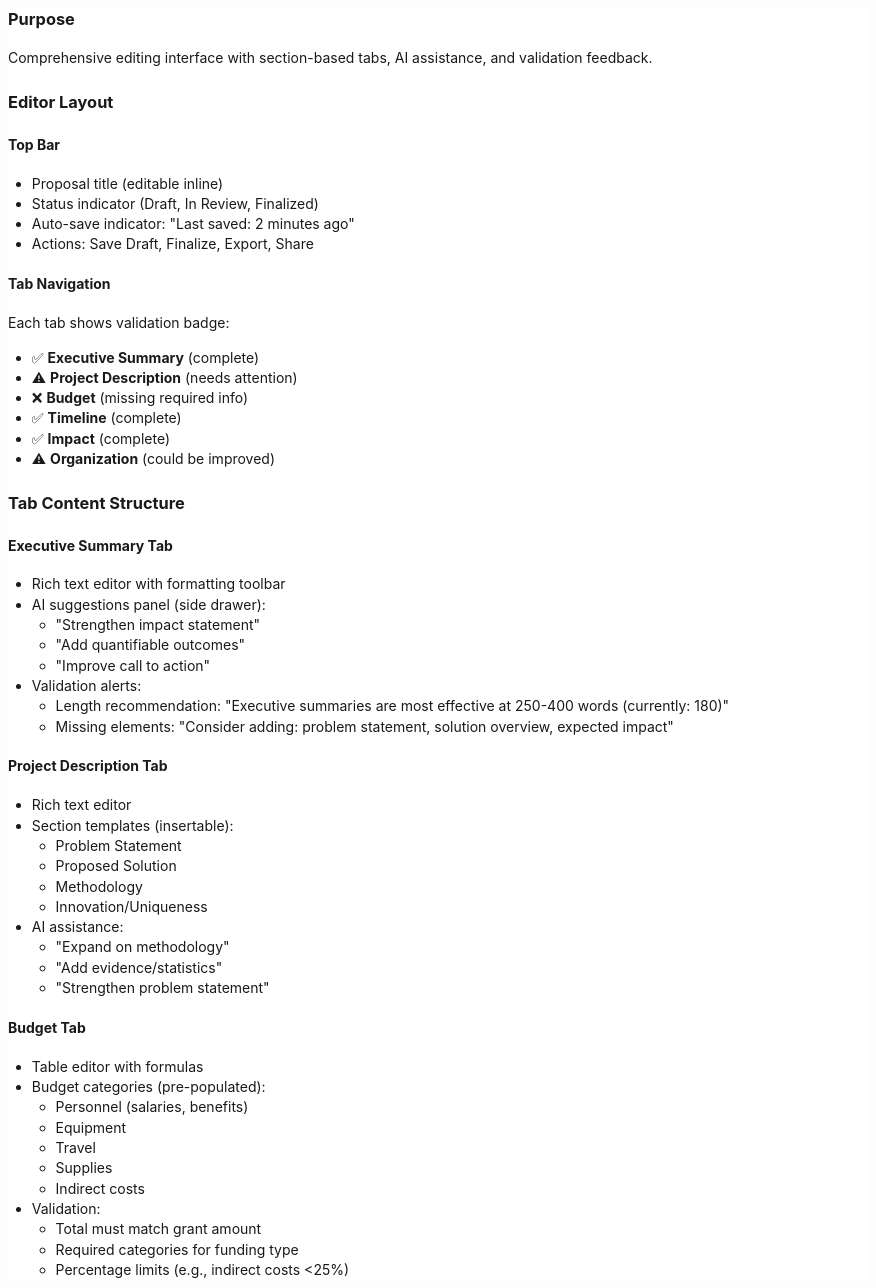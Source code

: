 ### **Purpose**
Comprehensive editing interface with section-based tabs, AI assistance, and validation feedback.

### **Editor Layout**

#### **Top Bar**
- Proposal title (editable inline)
- Status indicator (Draft, In Review, Finalized)
- Auto-save indicator: "Last saved: 2 minutes ago"
- Actions: Save Draft, Finalize, Export, Share

#### **Tab Navigation**
Each tab shows validation badge:
- ✅ **Executive Summary** (complete)
- ⚠️ **Project Description** (needs attention)
- ❌ **Budget** (missing required info)
- ✅ **Timeline** (complete)
- ✅ **Impact** (complete)
- ⚠️ **Organization** (could be improved)

### **Tab Content Structure**

#### **Executive Summary Tab**
- Rich text editor with formatting toolbar
- AI suggestions panel (side drawer):
  - "Strengthen impact statement"
  - "Add quantifiable outcomes"
  - "Improve call to action"
- Validation alerts:
  - Length recommendation: "Executive summaries are most effective at 250-400 words (currently: 180)"
  - Missing elements: "Consider adding: problem statement, solution overview, expected impact"

#### **Project Description Tab**
- Rich text editor
- Section templates (insertable):
  - Problem Statement
  - Proposed Solution
  - Methodology
  - Innovation/Uniqueness
- AI assistance:
  - "Expand on methodology"
  - "Add evidence/statistics"
  - "Strengthen problem statement"

#### **Budget Tab**
- Table editor with formulas
- Budget categories (pre-populated):
  - Personnel (salaries, benefits)
  - Equipment
  - Travel
  - Supplies
  - Indirect costs
- Validation:
  - Total must match grant amount
  - Required categories for funding type
  - Percentage limits (e.g., indirect costs <25%)
